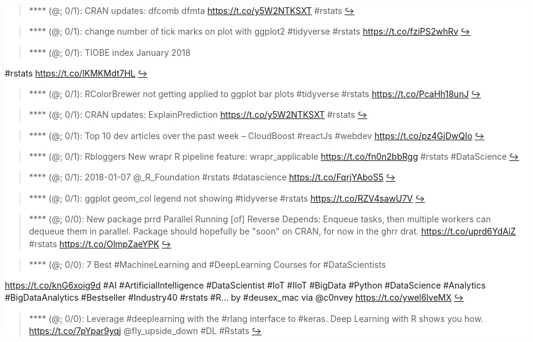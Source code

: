
> **** (@; 0/1): CRAN updates: dfcomb dfmta https://t.co/y5W2NTKSXT #rstats  [&#8618;](https://twitter.com/dataandme/status/949944255556018178)




> **** (@; 0/1): change number of tick marks on plot with ggplot2 #tidyverse #rstats https://t.co/fziPS2whRv  [&#8618;](https://twitter.com/dataandme/status/949939970671890433)




> **** (@; 0/1): TIOBE index January 2018
>
#rstats https://t.co/lKMKMdt7HL  [&#8618;](https://twitter.com/dataandme/status/949924708761391104)




> **** (@; 0/1): RColorBrewer not getting applied to ggplot bar plots #tidyverse #rstats https://t.co/PcaHh18unJ  [&#8618;](https://twitter.com/dataandme/status/949919834799837184)




> **** (@; 0/1): CRAN updates: ExplainPrediction https://t.co/y5W2NTKSXT #rstats  [&#8618;](https://twitter.com/dataandme/status/949914054746886144)




> **** (@; 0/1): Top 10 dev articles over the past week – CloudBoost #reactJs #webdev https://t.co/pz4GjDwQIo  [&#8618;](https://twitter.com/dataandme/status/949913915349176320)




> **** (@; 0/1): Rbloggers New wrapr R pipeline feature: wrapr_applicable https://t.co/fn0n2bbRgg #rstats #DataScience  [&#8618;](https://twitter.com/dataandme/status/949913670913536000)




> **** (@; 0/1): 2018-01-07 @_R_Foundation #rstats #datascience https://t.co/FqrjYAboS5  [&#8618;](https://twitter.com/dataandme/status/949896337314598912)




> **** (@; 0/1): ggplot geom_col legend not showing #tidyverse #rstats https://t.co/RZV4sawU7V  [&#8618;](https://twitter.com/dataandme/status/949869534399344640)




> **** (@; 0/0): New package prrd
Parallel Running [of] Reverse Depends: Enqueue tasks, then multiple workers can dequeue them in parallel. Package should hopefully be "soon" on CRAN, for now in the ghrr drat.
https://t.co/uprd6YdAiZ
#rstats https://t.co/OlmpZaeYPK  [&#8618;](https://twitter.com/dataandme/status/950089724441579521)




> **** (@; 0/0): 7 Best #MachineLearning and #DeepLearning Courses for #DataScientists 
>
 https://t.co/knG6xoig9d #AI #ArtificialIntelligence #DataScientist #IoT #IIoT #BigData #Python #DataScience #Analytics #BigDataAnalytics #Bestseller #Industry40 #rstats #R… by #deusex_mac via @c0nvey https://t.co/ywel6lveMX  [&#8618;](https://twitter.com/dataandme/status/950087325882765313)




> **** (@; 0/0): Leverage #deeplearning with the #rlang interface to #keras. Deep Learning with R shows you how. https://t.co/7pYpar9yqj @fly_upside_down #DL #Rstats  [&#8618;](https://twitter.com/dataandme/status/950034292498841601)




